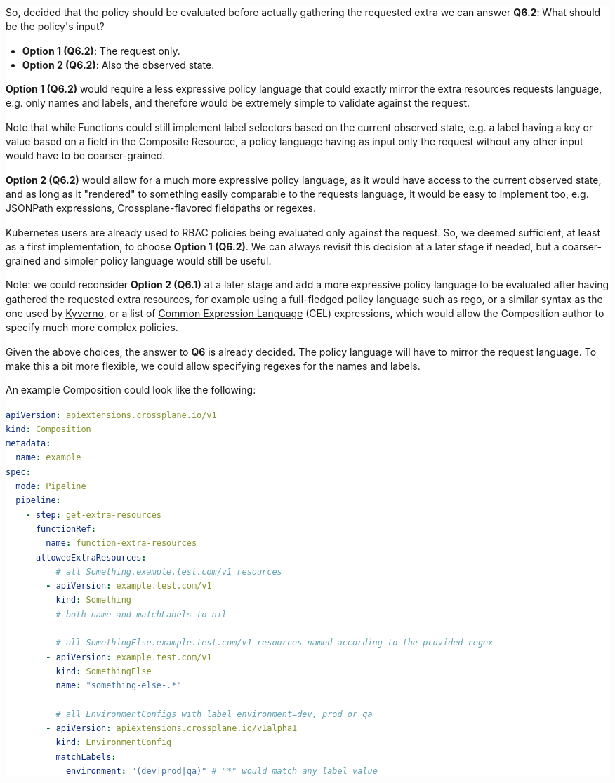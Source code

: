 So, decided that the policy should be evaluated before actually gathering the
requested extra we can answer **Q6.2**: What should be the policy's input?
- **Option 1 (Q6.2)**: The request only.
- **Option 2 (Q6.2)**: Also the observed state.

**Option 1 (Q6.2)** would require a less expressive policy language that could
exactly mirror the extra resources requests language, e.g. only names and
labels, and therefore would be extremely simple to validate against the request.

Note that while Functions could still implement label selectors based on the
current observed state, e.g. a label having a key or value based on a field in
the Composite Resource, a policy language having as input only the request
without any other input would have to be coarser-grained.

**Option 2 (Q6.2)** would allow for a much more expressive policy language, as
it would have access to the current observed state, and as long as it "rendered"
to something easily comparable to the requests language, it would be easy to
implement too, e.g. JSONPath expressions, Crossplane-flavored fieldpaths or
regexes.

Kubernetes users are already used to RBAC policies being evaluated only against
the request. So, we deemed sufficient, at least as a first implementation, to
choose **Option 1 (Q6.2)**. We can always revisit this decision at a later stage
if needed, but a coarser-grained and simpler policy language would still be
useful.

Note: we could reconsider **Option 2 (Q6.1)** at a later stage and add a more
expressive policy language to be evaluated after having gathered the requested
extra resources, for example using a full-fledged policy language such as
[rego](https://www.openpolicyagent.org/docs/latest/policy-language/), or a
similar syntax as the one used by [Kyverno](https://kyverno.io/), or a list of
[Common Expression Language](https://github.com/google/cel-go) (CEL)
expressions, which would allow the Composition author to specify much more
complex policies.

Given the above choices, the answer to **Q6** is already decided. The policy
language will have to mirror the request language. To make this a bit more
flexible, we could allow specifying regexes for the names and labels.

An example Composition could look like the following:
```yaml
apiVersion: apiextensions.crossplane.io/v1
kind: Composition
metadata:
  name: example
spec:
  mode: Pipeline
  pipeline:
    - step: get-extra-resources
      functionRef:
        name: function-extra-resources
      allowedExtraResources:
          # all Something.example.test.com/v1 resources
        - apiVersion: example.test.com/v1
          kind: Something
          # both name and matchLabels to nil

          # all SomethingElse.example.test.com/v1 resources named according to the provided regex
        - apiVersion: example.test.com/v1
          kind: SomethingElse
          name: "something-else-.*"

          # all EnvironmentConfigs with label environment=dev, prod or qa
        - apiVersion: apiextensions.crossplane.io/v1alpha1
          kind: EnvironmentConfig
          matchLabels:
            environment: "(dev|prod|qa)" # "*" would match any label value
```